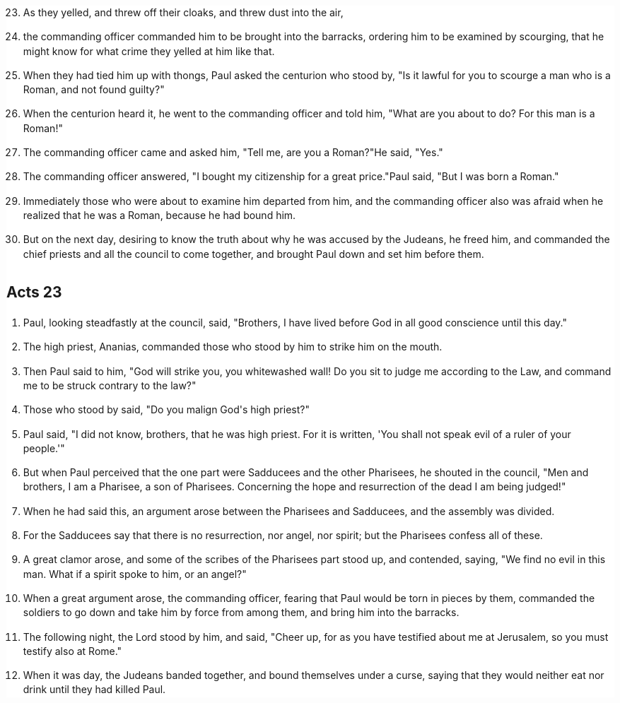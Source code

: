 23. As they yelled, and threw off their cloaks, and threw dust into the air,

24. the commanding officer commanded him to be brought into the barracks, ordering him to be examined by scourging, that he might know for what crime they yelled at him like that.

25. When they had tied him up with thongs, Paul asked the centurion who stood by, "Is it lawful for you to scourge a man who is a Roman, and not found guilty?"

26. When the centurion heard it, he went to the commanding officer and told him, "What are you about to do? For this man is a Roman!"

27. The commanding officer came and asked him, "Tell me, are you a Roman?"He said, "Yes."

28. The commanding officer answered, "I bought my citizenship for a great price."Paul said, "But I was born a Roman."

29. Immediately those who were about to examine him departed from him, and the commanding officer also was afraid when he realized that he was a Roman, because he had bound him.

30. But on the next day, desiring to know the truth about why he was accused by the Judeans, he freed him, and commanded the chief priests and all the council to come together, and brought Paul down and set him before them.

## Acts 23

1. Paul, looking steadfastly at the council, said, "Brothers, I have lived before God in all good conscience until this day."

2. The high priest, Ananias, commanded those who stood by him to strike him on the mouth.

3. Then Paul said to him, "God will strike you, you whitewashed wall! Do you sit to judge me according to the Law, and command me to be struck contrary to the law?"

4. Those who stood by said, "Do you malign God's high priest?"

5. Paul said, "I did not know, brothers, that he was high priest. For it is written, 'You shall not speak evil of a ruler of your people.'"

6. But when Paul perceived that the one part were Sadducees and the other Pharisees, he shouted in the council, "Men and brothers, I am a Pharisee, a son of Pharisees. Concerning the hope and resurrection of the dead I am being judged!"

7. When he had said this, an argument arose between the Pharisees and Sadducees, and the assembly was divided.

8. For the Sadducees say that there is no resurrection, nor angel, nor spirit; but the Pharisees confess all of these.

9. A great clamor arose, and some of the scribes of the Pharisees part stood up, and contended, saying, "We find no evil in this man. What if a spirit spoke to him, or an angel?"

10. When a great argument arose, the commanding officer, fearing that Paul would be torn in pieces by them, commanded the soldiers to go down and take him by force from among them, and bring him into the barracks.

11. The following night, the Lord stood by him, and said, "Cheer up, for as you have testified about me at Jerusalem, so you must testify also at Rome."

12. When it was day, the Judeans banded together, and bound themselves under a curse, saying that they would neither eat nor drink until they had killed Paul.
